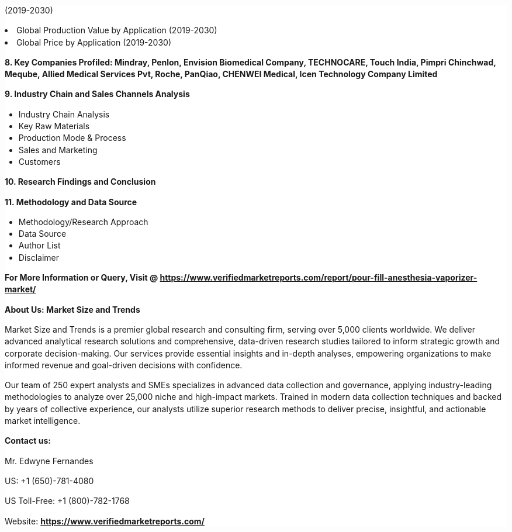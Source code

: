 (2019-2030)</li><li>Global Production Value by Application (2019-2030)</li><li>Global Price by Application (2019-2030)</li></ul><p><strong>8. Key Companies Profiled: Mindray, Penlon, Envision Biomedical Company, TECHNOCARE, Touch India, Pimpri Chinchwad, Meqube, Allied Medical Services Pvt, Roche, PanQiao, CHENWEI Medical, Icen Technology Company Limited</strong></p><p><strong>9. Industry Chain and Sales Channels Analysis</strong></p><ul><li>Industry Chain Analysis</li><li>Key Raw Materials</li><li>Production Mode &amp; Process</li><li>Sales and Marketing</li><li>Customers</li></ul><p><strong>10. Research Findings and Conclusion</strong></p><p><strong>11. Methodology and Data Source</strong></p><ul><li>Methodology/Research Approach</li><li>Data Source</li><li>Author List</li><li>Disclaimer</li></ul></p><p><strong>For More Information or Query, Visit @ <a href="https://www.verifiedmarketreports.com/report/pour-fill-anesthesia-vaporizer-market/">https://www.verifiedmarketreports.com/report/pour-fill-anesthesia-vaporizer-market/</a></strong></p><p><strong>About Us: Market Size and Trends</strong></p><p>Market Size and Trends is a premier global research and consulting firm, serving over 5,000 clients worldwide. We deliver advanced analytical research solutions and comprehensive, data-driven research studies tailored to inform strategic growth and corporate decision-making. Our services provide essential insights and in-depth analyses, empowering organizations to make informed revenue and goal-driven decisions with confidence.</p><p>Our team of 250 expert analysts and SMEs specializes in advanced data collection and governance, applying industry-leading methodologies to analyze over 25,000 niche and high-impact markets. Trained in modern data collection techniques and backed by years of collective experience, our analysts utilize superior research methods to deliver precise, insightful, and actionable market intelligence.</p><p><strong>Contact us:</strong></p><p>Mr. Edwyne Fernandes</p><p>US: +1 (650)-781-4080</p><p>US Toll-Free: +1 (800)-782-1768</p><p>Website: <strong><a href="https://www.verifiedmarketreports.com/">https://www.verifiedmarketreports.com/</a></strong></p>
